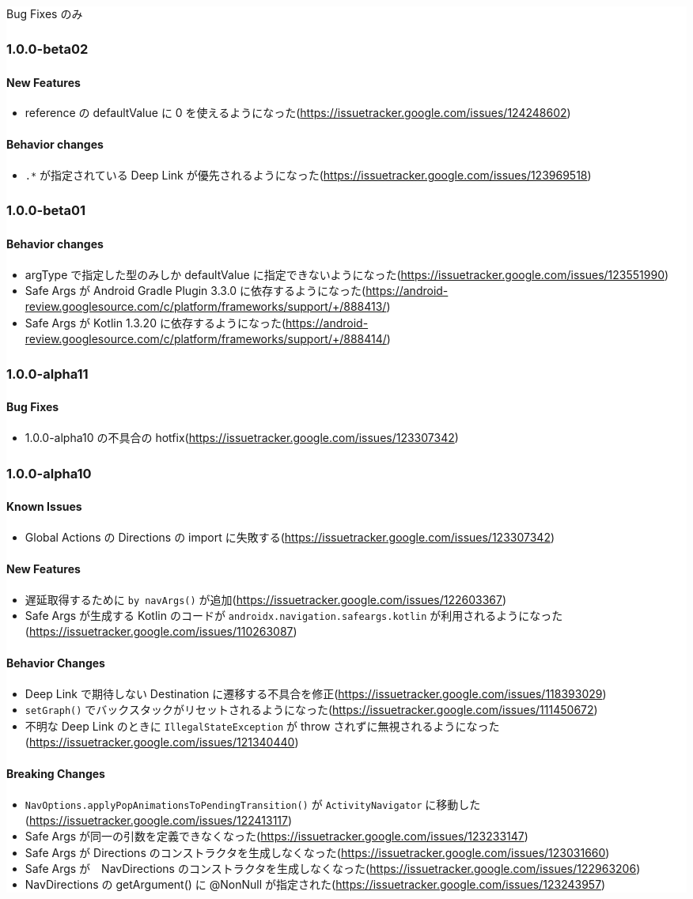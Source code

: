 Bug Fixes のみ

### 1.0.0-beta02

#### New Features

* reference の defaultValue に 0 を使えるようになった(https://issuetracker.google.com/issues/124248602)

#### Behavior changes

* `.*` が指定されている Deep Link が優先されるようになった(https://issuetracker.google.com/issues/123969518)

### 1.0.0-beta01

#### Behavior changes

* argType で指定した型のみしか defaultValue に指定できないようになった(https://issuetracker.google.com/issues/123551990)
* Safe Args が Android Gradle Plugin 3.3.0 に依存するようになった(https://android-review.googlesource.com/c/platform/frameworks/support/+/888413/)
* Safe Args が Kotlin 1.3.20 に依存するようになった(https://android-review.googlesource.com/c/platform/frameworks/support/+/888414/)

### 1.0.0-alpha11

#### Bug Fixes

* 1.0.0-alpha10 の不具合の hotfix(https://issuetracker.google.com/issues/123307342)

### 1.0.0-alpha10

#### Known Issues

* Global Actions の Directions の import に失敗する(https://issuetracker.google.com/issues/123307342)

#### New Features

* 遅延取得するために `by navArgs()` が追加(https://issuetracker.google.com/issues/122603367)
* Safe Args が生成する Kotlin のコードが `androidx.navigation.safeargs.kotlin` が利用されるようになった(https://issuetracker.google.com/issues/110263087)

#### Behavior Changes

* Deep Link で期待しない Destination に遷移する不具合を修正(https://issuetracker.google.com/issues/118393029)
* `setGraph()` でバックスタックがリセットされるようになった(https://issuetracker.google.com/issues/111450672)
* 不明な Deep Link のときに `IllegalStateException` が throw されずに無視されるようになった(https://issuetracker.google.com/issues/121340440)

#### Breaking Changes

* `NavOptions.applyPopAnimationsToPendingTransition()` が `ActivityNavigator` に移動した(https://issuetracker.google.com/issues/122413117)
* Safe Args が同一の引数を定義できなくなった(https://issuetracker.google.com/issues/123233147)
* Safe Args が Directions のコンストラクタを生成しなくなった(https://issuetracker.google.com/issues/123031660)
* Safe Args が　NavDirections のコンストラクタを生成しなくなった(https://issuetracker.google.com/issues/122963206)
* NavDirections の getArgument() に @NonNull が指定された(https://issuetracker.google.com/issues/123243957)
